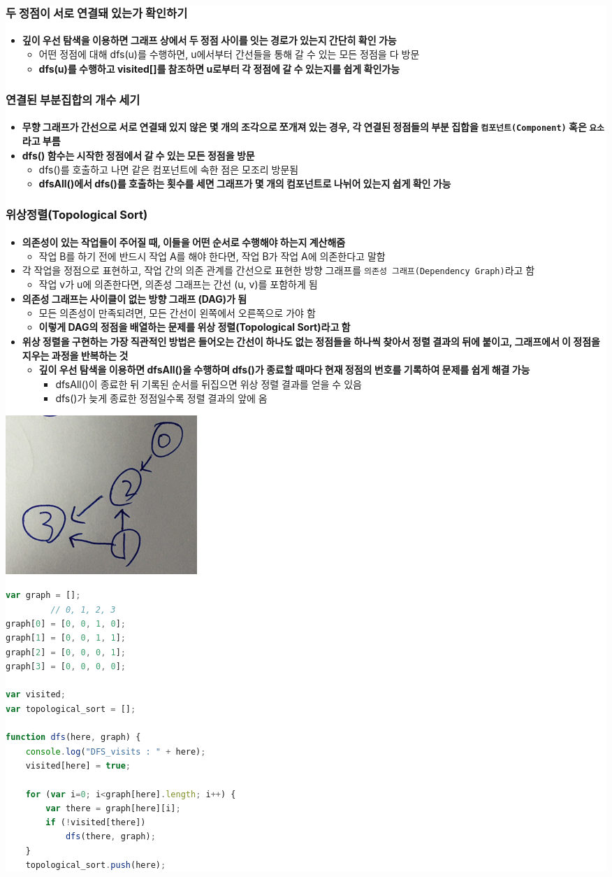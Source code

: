 
### 두 정점이 서로 연결돼 있는가 확인하기

* **깊이 우선 탐색을 이용하면 그래프 상에서 두 정점 사이를 잇는 경로가 있는지 간단히 확인 가능**
  * 어떤 정점에 대해 dfs(u)를 수행하면, u에서부터 간선들을 통해 갈 수 있는 모든 정점을 다 방문
  * **dfs(u)를 수행하고 visited[]를 참조하면 u로부터 각 정점에 갈 수 있는지를 쉽게 확인가능**

### 연결된 부분집합의 개수 세기

* **무향 그래프가 간선으로 서로 연결돼 있지 않은 몇 개의 조각으로 쪼개져 있는 경우, 각 연결된 정점들의 부분 집합을 `컴포넌트(Component)` 혹은 `요소`라고 부름**
* **dfs() 함수는 시작한 정점에서 갈 수 있는 모든 정점을 방문**
  * dfs()를 호출하고 나면 같은 컴포넌트에 속한 점은 모조리 방문됨
  * **dfsAll()에서 dfs()를 호출하는 횟수를 세면 그래프가 몇 개의 컴포넌트로 나뉘어 있는지 쉽게 확인 가능**


### 위상정렬(Topological Sort)
* **의존성이 있는 작업들이 주어질 때, 이들을 어떤 순서로 수행해야 하는지 계산해줌**
  * 작업 B를 하기 전에 반드시 작업 A를 해야 한다면, 작업 B가 작업 A에 의존한다고 말함
* 각 작업을 정점으로 표현하고, 작업 간의 의존 관계를 간선으로 표현한 방향 그래프를 `의존성 그래프(Dependency Graph)`라고 함
  * 작업 v가 u에 의존한다면, 의존성 그래프는 간선 (u, v)를 포함하게 됨
* **의존성 그래프는 사이클이 없는 방향 그래프 (DAG)가 됨**
  * 모든 의존성이 만족되려면, 모든 간선이 왼쪽에서 오른쪽으로 가야 함
  * **이렇게 DAG의 정점을 배열하는 문제를 위상 정렬(Topological Sort)라고 함**
* **위상 정렬을 구현하는 가장 직관적인 방법은 들어오는 간선이 하나도 없는 정점들을 하나씩 찾아서 정렬 결과의 뒤에 붙이고, 그래프에서 이 정점을 지우는 과정을 반복하는 것**
  * **깊이 우선 탐색을 이용하면 dfsAll()을 수행하며 dfs()가 종료할 때마다 현재 정점의 번호를 기록하여 문제를 쉽게 해결 가능**
    * dfsAll()이 종료한 뒤 기록된 순서를 뒤집으면 위상 정렬 결과를 얻을 수 있음
    * dfs()가 늦게 종료한 정점일수록 정렬 결과의 앞에 옴

![topological_sort_0](https://raw.githubusercontent.com/ohbokdong/AlgorithmStudy/main/summary/week14/topological_sort_0.png)

```js
var graph = [];
         // 0, 1, 2, 3 
graph[0] = [0, 0, 1, 0];
graph[1] = [0, 0, 1, 1];
graph[2] = [0, 0, 0, 1];
graph[3] = [0, 0, 0, 0];

var visited;
var topological_sort = [];

function dfs(here, graph) {
    console.log("DFS_visits : " + here);
    visited[here] = true;

    for (var i=0; i<graph[here].length; i++) {
        var there = graph[here][i];
        if (!visited[there])
            dfs(there, graph);
    }
    topological_sort.push(here);
```